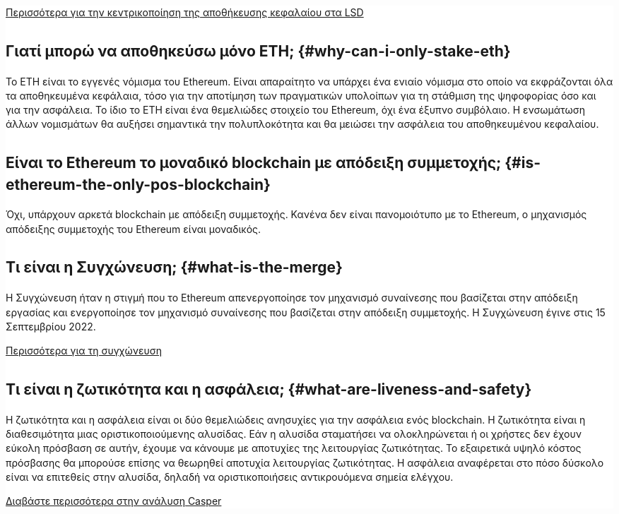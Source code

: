 [Περισσότερα για την κεντρικοποίηση της αποθήκευσης κεφαλαίου στα LSD](https://notes.ethereum.org/@djrtwo/risks-of-lsd)

## Γιατί μπορώ να αποθηκεύσω μόνο ETH; {#why-can-i-only-stake-eth}

Το ETH είναι το εγγενές νόμισμα του Ethereum. Είναι απαραίτητο να υπάρχει ένα ενιαίο νόμισμα στο οποίο να εκφράζονται όλα τα αποθηκευμένα κεφάλαια, τόσο για την αποτίμηση των πραγματικών υπολοίπων για τη στάθμιση της ψηφοφορίας όσο και για την ασφάλεια. Το ίδιο το ETH είναι ένα θεμελιώδες στοιχείο του Ethereum, όχι ένα έξυπνο συμβόλαιο. Η ενσωμάτωση άλλων νομισμάτων θα αυξήσει σημαντικά την πολυπλοκότητα και θα μειώσει την ασφάλεια του αποθηκευμένου κεφαλαίου.

## Είναι το Ethereum το μοναδικό blockchain με απόδειξη συμμετοχής; {#is-ethereum-the-only-pos-blockchain}

Όχι, υπάρχουν αρκετά blockchain με απόδειξη συμμετοχής. Κανένα δεν είναι πανομοιότυπο με το Ethereum, ο μηχανισμός απόδειξης συμμετοχής του Ethereum είναι μοναδικός.

## Τι είναι η Συγχώνευση; {#what-is-the-merge}

Η Συγχώνευση ήταν η στιγμή που το Ethereum απενεργοποίησε τον μηχανισμό συναίνεσης που βασίζεται στην απόδειξη εργασίας και ενεργοποίησε τον μηχανισμό συναίνεσης που βασίζεται στην απόδειξη συμμετοχής. Η Συγχώνευση έγινε στις 15 Σεπτεμβρίου 2022.

[Περισσότερα για τη συγχώνευση](/roadmap/merge)

## Τι είναι η ζωτικότητα και η ασφάλεια; {#what-are-liveness-and-safety}

Η ζωτικότητα και η ασφάλεια είναι οι δύο θεμελιώδεις ανησυχίες για την ασφάλεια ενός blockchain. Η ζωτικότητα είναι η διαθεσιμότητα μιας οριστικοποιούμενης αλυσίδας. Εάν η αλυσίδα σταματήσει να ολοκληρώνεται ή οι χρήστες δεν έχουν εύκολη πρόσβαση σε αυτήν, έχουμε να κάνουμε με αποτυχίες της λειτουργίας ζωτικότητας. Το εξαιρετικά υψηλό κόστος πρόσβασης θα μπορούσε επίσης να θεωρηθεί αποτυχία λειτουργίας ζωτικότητας. Η ασφάλεια αναφέρεται στο πόσο δύσκολο είναι να επιτεθείς στην αλυσίδα, δηλαδή να οριστικοποιήσεις αντικρουόμενα σημεία ελέγχου.

[Διαβάστε περισσότερα στην ανάλυση Casper](https://arxiv.org/pdf/1710.09437.pdf)
